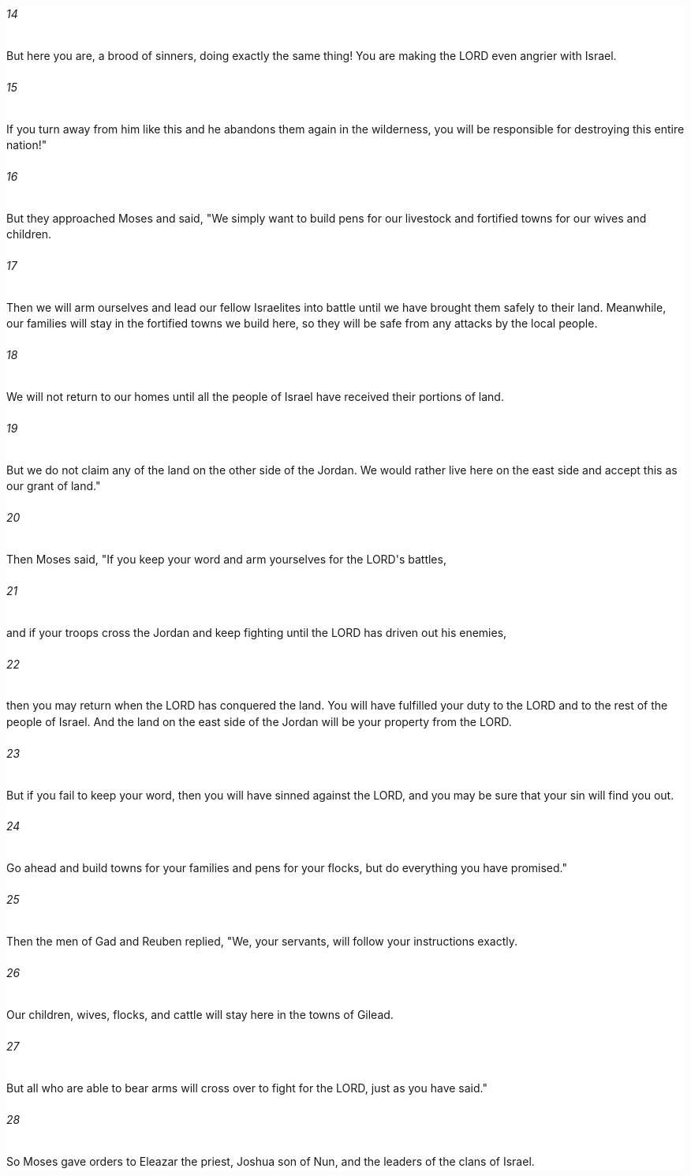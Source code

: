 ###### 14 
But here you are, a brood of sinners, doing exactly the same thing! You are making the LORD even angrier with Israel. 

###### 15 
If you turn away from him like this and he abandons them again in the wilderness, you will be responsible for destroying this entire nation!" 

###### 16 
But they approached Moses and said, "We simply want to build pens for our livestock and fortified towns for our wives and children. 

###### 17 
Then we will arm ourselves and lead our fellow Israelites into battle until we have brought them safely to their land. Meanwhile, our families will stay in the fortified towns we build here, so they will be safe from any attacks by the local people. 

###### 18 
We will not return to our homes until all the people of Israel have received their portions of land. 

###### 19 
But we do not claim any of the land on the other side of the Jordan. We would rather live here on the east side and accept this as our grant of land." 

###### 20 
Then Moses said, "If you keep your word and arm yourselves for the LORD's battles, 

###### 21 
and if your troops cross the Jordan and keep fighting until the LORD has driven out his enemies, 

###### 22 
then you may return when the LORD has conquered the land. You will have fulfilled your duty to the LORD and to the rest of the people of Israel. And the land on the east side of the Jordan will be your property from the LORD. 

###### 23 
But if you fail to keep your word, then you will have sinned against the LORD, and you may be sure that your sin will find you out. 

###### 24 
Go ahead and build towns for your families and pens for your flocks, but do everything you have promised." 

###### 25 
Then the men of Gad and Reuben replied, "We, your servants, will follow your instructions exactly. 

###### 26 
Our children, wives, flocks, and cattle will stay here in the towns of Gilead. 

###### 27 
But all who are able to bear arms will cross over to fight for the LORD, just as you have said." 

###### 28 
So Moses gave orders to Eleazar the priest, Joshua son of Nun, and the leaders of the clans of Israel. 
